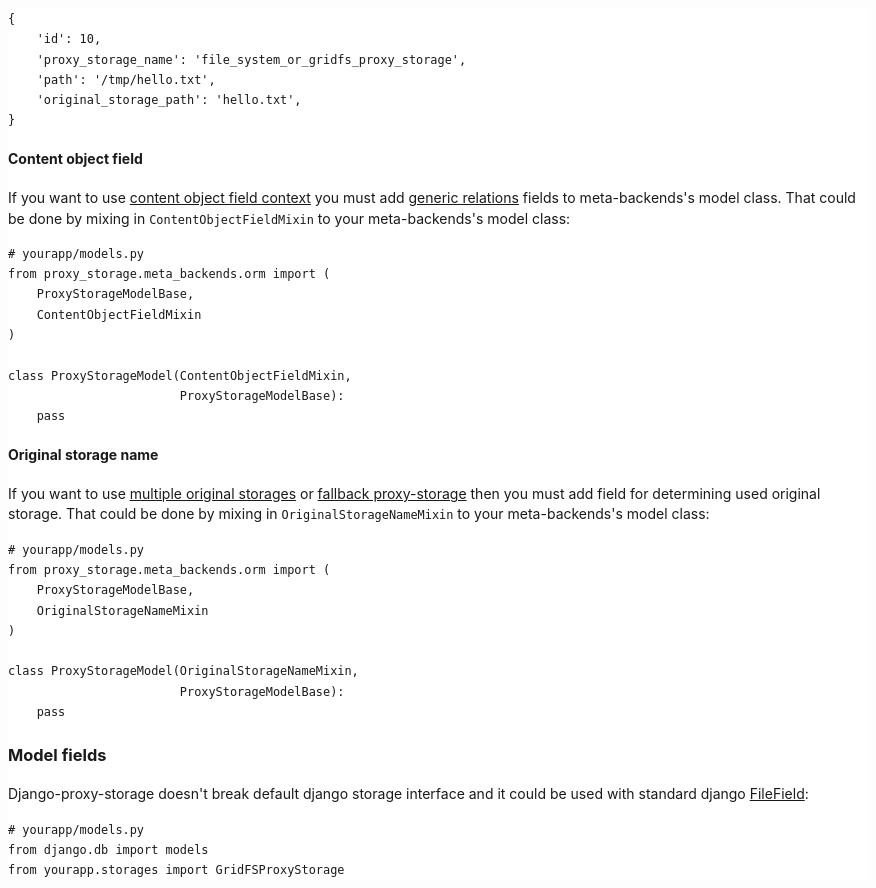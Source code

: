     {
        'id': 10,
        'proxy_storage_name': 'file_system_or_gridfs_proxy_storage',
        'path': '/tmp/hello.txt',
        'original_storage_path': 'hello.txt',
    }

#### Content object field

If you want to use [content object field context](#content-object-field-context) you must add [generic relations](https://docs.djangoproject.com/en/dev/ref/contrib/contenttypes/#generic-relations)
fields to meta-backends's model class. That could be done by mixing in `ContentObjectFieldMixin` to your meta-backends's model class:

    # yourapp/models.py
    from proxy_storage.meta_backends.orm import (
        ProxyStorageModelBase,
        ContentObjectFieldMixin
    )

    class ProxyStorageModel(ContentObjectFieldMixin,
                            ProxyStorageModelBase):
        pass

#### Original storage name

If you want to use [multiple original storages](#multiple-original-storages)
or [fallback proxy-storage](#fallback) then you must add field for determining used original storage.
That could be done by mixing in `OriginalStorageNameMixin` to your meta-backends's model class:

    # yourapp/models.py
    from proxy_storage.meta_backends.orm import (
        ProxyStorageModelBase,
        OriginalStorageNameMixin
    )

    class ProxyStorageModel(OriginalStorageNameMixin,
                            ProxyStorageModelBase):
        pass

### Model fields

Django-proxy-storage doesn't break default django storage interface and it could be used with standard django
[FileField](https://docs.djangoproject.com/en/dev/ref/models/fields/#filefield):

    # yourapp/models.py
    from django.db import models
    from yourapp.storages import GridFSProxyStorage
